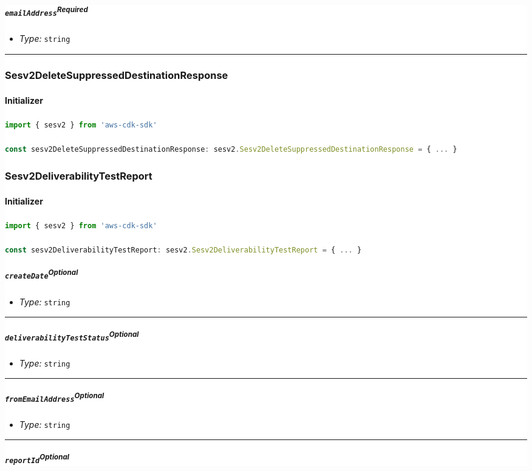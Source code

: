 ##### `emailAddress`<sup>Required</sup> <a name="aws-cdk-sdk.sesv2.Sesv2DeleteSuppressedDestinationRequest.property.emailAddress"></a>

- *Type:* `string`

---

### Sesv2DeleteSuppressedDestinationResponse <a name="aws-cdk-sdk.sesv2.Sesv2DeleteSuppressedDestinationResponse"></a>

#### Initializer <a name="[object Object].Initializer"></a>

```typescript
import { sesv2 } from 'aws-cdk-sdk'

const sesv2DeleteSuppressedDestinationResponse: sesv2.Sesv2DeleteSuppressedDestinationResponse = { ... }
```

### Sesv2DeliverabilityTestReport <a name="aws-cdk-sdk.sesv2.Sesv2DeliverabilityTestReport"></a>

#### Initializer <a name="[object Object].Initializer"></a>

```typescript
import { sesv2 } from 'aws-cdk-sdk'

const sesv2DeliverabilityTestReport: sesv2.Sesv2DeliverabilityTestReport = { ... }
```

##### `createDate`<sup>Optional</sup> <a name="aws-cdk-sdk.sesv2.Sesv2DeliverabilityTestReport.property.createDate"></a>

- *Type:* `string`

---

##### `deliverabilityTestStatus`<sup>Optional</sup> <a name="aws-cdk-sdk.sesv2.Sesv2DeliverabilityTestReport.property.deliverabilityTestStatus"></a>

- *Type:* `string`

---

##### `fromEmailAddress`<sup>Optional</sup> <a name="aws-cdk-sdk.sesv2.Sesv2DeliverabilityTestReport.property.fromEmailAddress"></a>

- *Type:* `string`

---

##### `reportId`<sup>Optional</sup> <a name="aws-cdk-sdk.sesv2.Sesv2DeliverabilityTestReport.property.reportId"></a>
